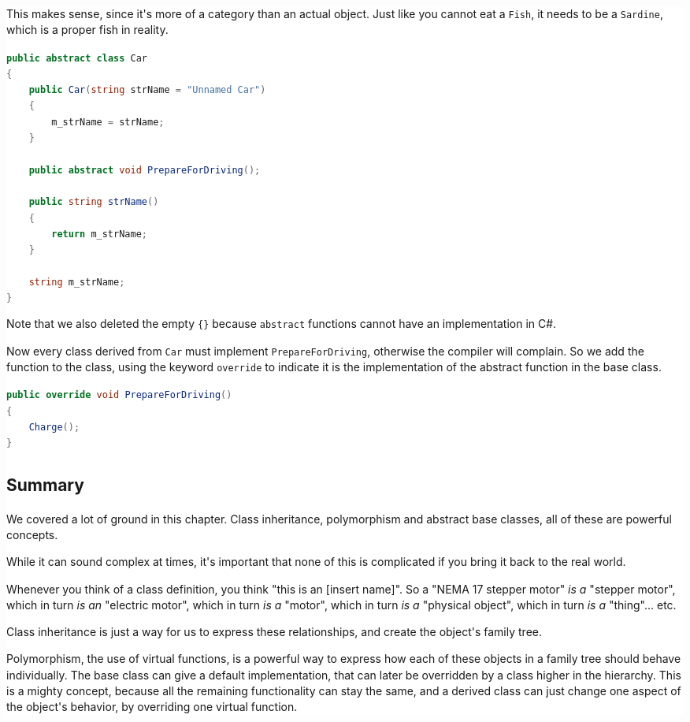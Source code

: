 This makes sense, since it's more of a category than an actual object. Just like you cannot eat a `Fish`, it needs to be a `Sardine`, which is a proper fish in reality.

```c#
public abstract class Car
{   
    public Car(string strName = "Unnamed Car")
    {
        m_strName = strName;
    }

    public abstract void PrepareForDriving();

    public string strName()
    {
        return m_strName;
    }

    string m_strName;
}
```

Note that we also deleted the empty `{}` because `abstract` functions cannot have an implementation in C#.

Now every class derived from `Car` must implement `PrepareForDriving`, otherwise the compiler will complain. So we add the function to the class, using the keyword `override` to indicate it is the implementation of the abstract function in the base class.

```c#
public override void PrepareForDriving()
{
    Charge();
}
```

## Summary 

We covered a lot of ground in this chapter. Class inheritance, polymorphism and abstract base classes, all of these are powerful concepts. 

While it can sound complex at times, it's important that none of this is complicated if you bring it back to the real world. 

Whenever you think of a class definition, you think "this is an [insert name]". So a "NEMA 17 stepper motor" *is a* "stepper motor", which in turn *is an* "electric motor", which in turn *is a* "motor", which in turn *is a* "physical object", which in turn *is a* "thing"... etc. 

Class inheritance is just a way for us to express these relationships, and create the object's family tree. 

Polymorphism, the use of virtual functions, is a powerful way to express how each of these objects in a family tree should behave individually. The base class can give a default implementation, that can later be overridden by a class higher in the hierarchy. This is a mighty concept, because all the remaining functionality can stay the same, and a derived class can just change one aspect of the object's behavior, by overriding one virtual function.
